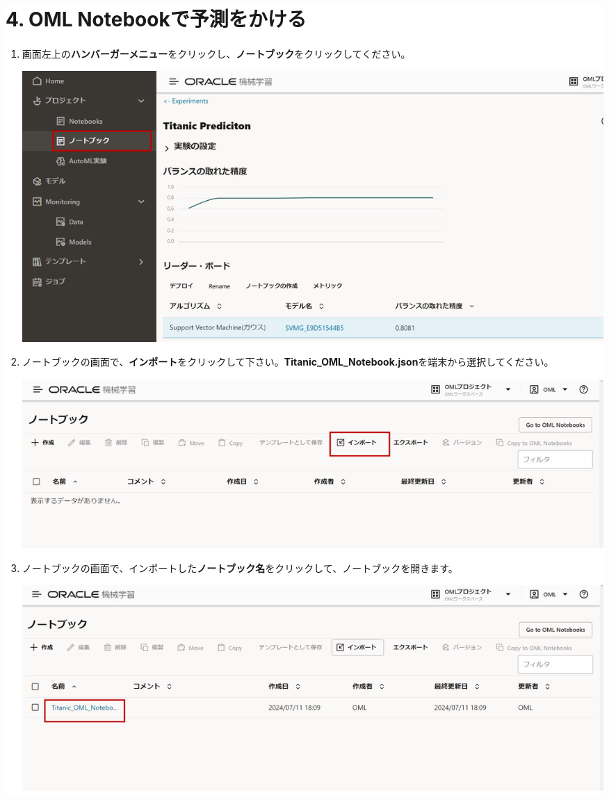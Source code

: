 # 4. OML Notebookで予測をかける

1.  画面左上の**ハンバーガーメニュー**をクリックし、**ノートブック**をクリックしてください。


	![画面ショット1-1](img23.png)

1.  ノートブックの画面で、**インポート**をクリックして下さい。**Titanic_OML_Notebook.json**を端末から選択してください。

	![画面ショット1-1](img24.png)

1.  ノートブックの画面で、インポートした**ノートブック名**をクリックして、ノートブックを開きます。

	![画面ショット1-1](img25.png)
